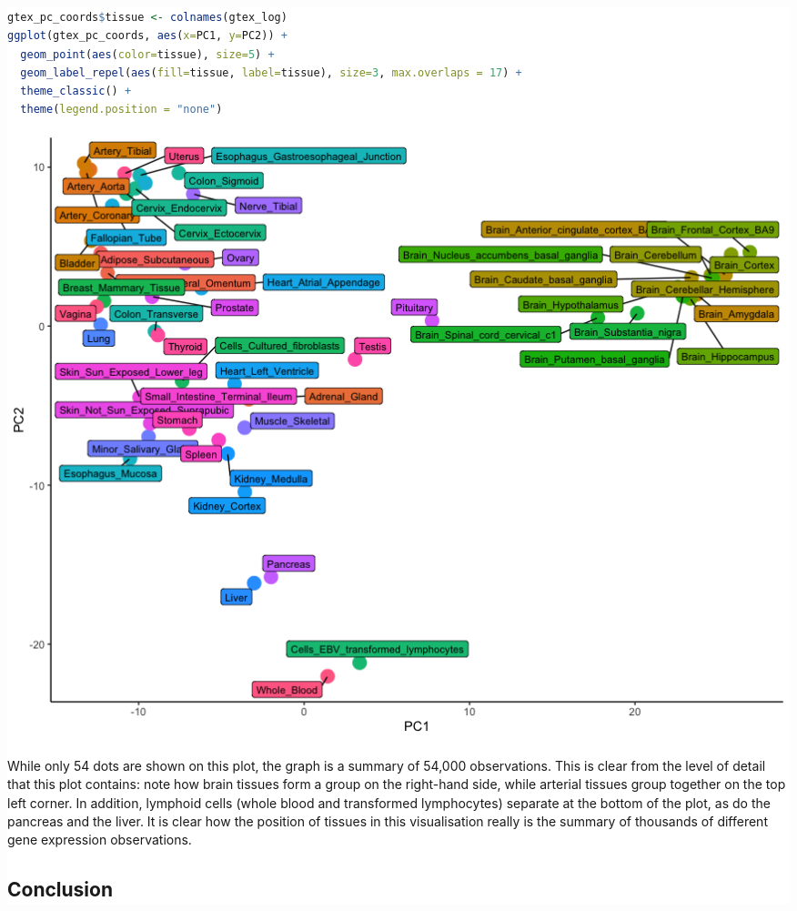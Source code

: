 ```r
gtex_pc_coords$tissue <- colnames(gtex_log)
ggplot(gtex_pc_coords, aes(x=PC1, y=PC2)) +
  geom_point(aes(color=tissue), size=5) +
  geom_label_repel(aes(fill=tissue, label=tissue), size=3, max.overlaps = 17) +
  theme_classic() +
  theme(legend.position = "none")
```

![](Data-visualisation-practical_GTEx_files/figure-html/visualise_pcs_coloured-1.png)

While only 54 dots are shown on this plot, the graph is a summary of 54,000 observations. This is clear from the level of detail that this plot contains: note how brain tissues form a group on the right-hand side, while arterial tissues group together on the top left corner. In addition, lymphoid cells (whole blood and transformed lymphocytes) separate at the bottom of the plot, as do the pancreas and the liver. It is clear how the position of tissues in this visualisation really is the summary of thousands of different gene expression observations.

## Conclusion
